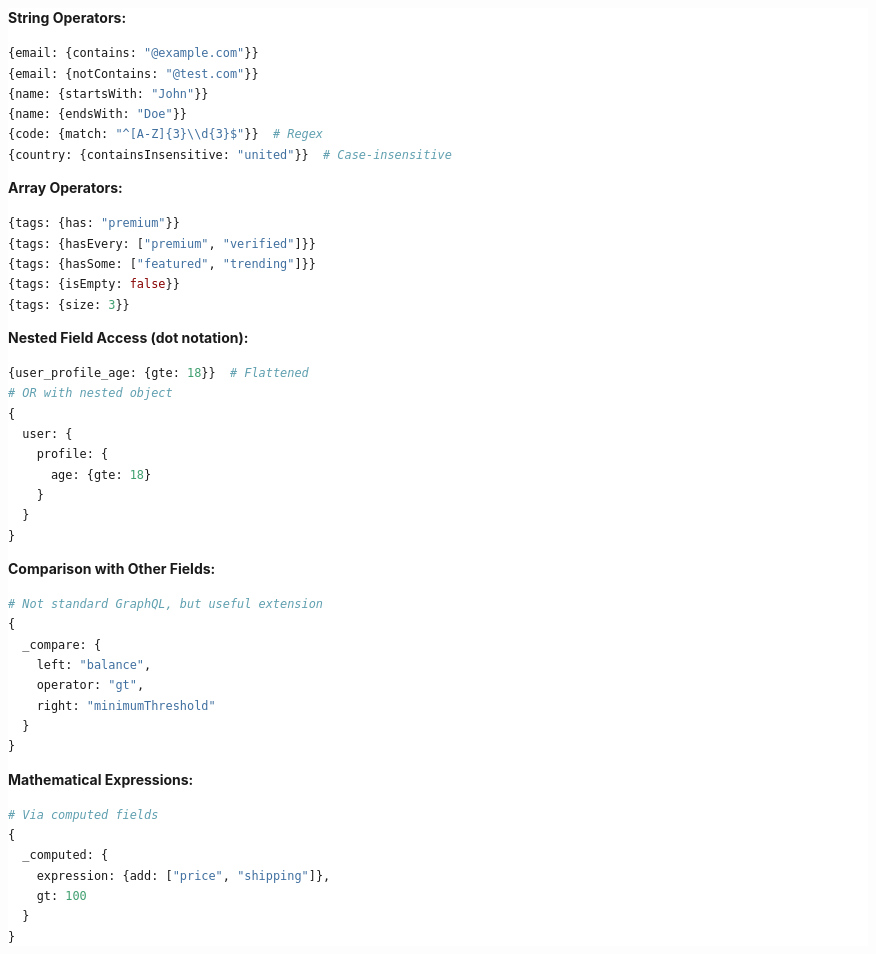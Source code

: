 **String Operators:**
```graphql
{email: {contains: "@example.com"}}
{email: {notContains: "@test.com"}}
{name: {startsWith: "John"}}
{name: {endsWith: "Doe"}}
{code: {match: "^[A-Z]{3}\\d{3}$"}}  # Regex
{country: {containsInsensitive: "united"}}  # Case-insensitive
```

**Array Operators:**
```graphql
{tags: {has: "premium"}}
{tags: {hasEvery: ["premium", "verified"]}}
{tags: {hasSome: ["featured", "trending"]}}
{tags: {isEmpty: false}}
{tags: {size: 3}}
```

**Nested Field Access (dot notation):**
```graphql
{user_profile_age: {gte: 18}}  # Flattened
# OR with nested object
{
  user: {
    profile: {
      age: {gte: 18}
    }
  }
}
```

**Comparison with Other Fields:**
```graphql
# Not standard GraphQL, but useful extension
{
  _compare: {
    left: "balance",
    operator: "gt",
    right: "minimumThreshold"
  }
}
```

**Mathematical Expressions:**
```graphql
# Via computed fields
{
  _computed: {
    expression: {add: ["price", "shipping"]},
    gt: 100
  }
}
```
